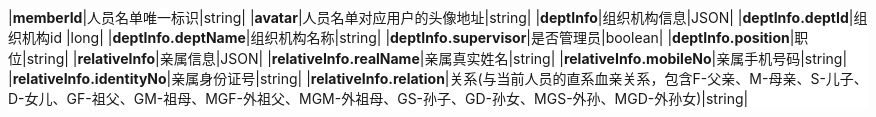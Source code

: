 |**memberId**|人员名单唯一标识|string|
|**avatar**|人员名单对应用户的头像地址|string|
|**deptInfo**|组织机构信息|JSON|
|**deptInfo.deptId**|组织机构id |long|
|**deptInfo.deptName**|组织机构名称|string|
|**deptInfo.supervisor**|是否管理员|boolean|
|**deptInfo.position**|职位|string|
|**relativeInfo**|亲属信息|JSON|
|**relativeInfo.realName**|亲属真实姓名|string|
|**relativeInfo.mobileNo**|亲属手机号码|string|
|**relativeInfo.identityNo**|亲属身份证号|string|
|**relativeInfo.relation**|关系(与当前人员的直系血亲关系，包含F-父亲、M-母亲、S-儿子、D-女儿、GF-祖父、GM-祖母、MGF-外祖父、MGM-外祖母、GS-孙子、GD-孙女、MGS-外孙、MGD-外孙女)|string|

